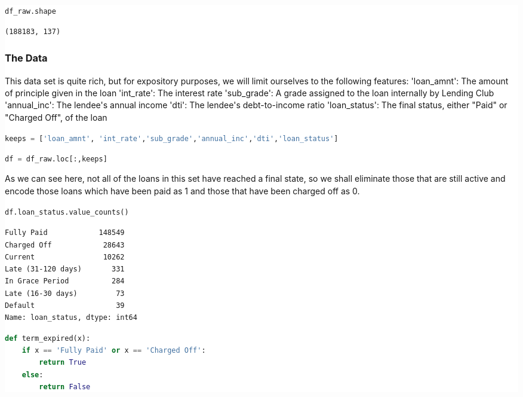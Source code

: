 
```python
df_raw.shape
```




    (188183, 137)



### The Data
This data set is quite rich, but for expository purposes, we will limit ourselves to the following features:
'loan_amnt': The amount of principle given in the loan
'int_rate': The interest rate
'sub_grade': A grade assigned to the loan internally by Lending Club
'annual_inc': The lendee's annual income
'dti': The lendee's debt-to-income ratio
'loan_status': The final status, either "Paid" or "Charged Off", of the loan 


```python
keeps = ['loan_amnt', 'int_rate','sub_grade','annual_inc','dti','loan_status']
```


```python
df = df_raw.loc[:,keeps]
```

As we can see here, not all of the loans in this set have reached a final state, so we shall eliminate those that are still active and encode those loans which have been paid as 1 and those that have been charged off as 0.


```python
df.loan_status.value_counts()
```




    Fully Paid            148549
    Charged Off            28643
    Current                10262
    Late (31-120 days)       331
    In Grace Period          284
    Late (16-30 days)         73
    Default                   39
    Name: loan_status, dtype: int64




```python
def term_expired(x):
    if x == 'Fully Paid' or x == 'Charged Off':
        return True
    else:
        return False
```
